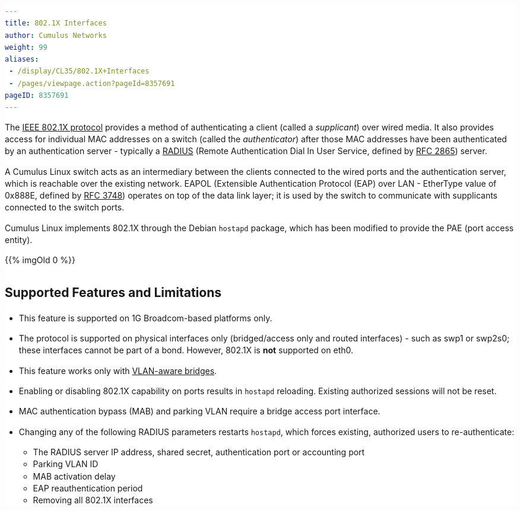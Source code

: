 ```yaml
---
title: 802.1X Interfaces
author: Cumulus Networks
weight: 99
aliases:
 - /display/CL35/802.1X+Interfaces
 - /pages/viewpage.action?pageId=8357691
pageID: 8357691
---
```

The [IEEE 802.1X protocol](https://en.wikipedia.org/wiki/IEEE_802.1X)
provides a method of authenticating a client (called a *supplicant*)
over wired media. It also provides access for individual MAC addresses
on a switch (called the *authenticator*) after those MAC addresses have
been authenticated by an authentication server - typically a
[RADIUS](/cumulus-linux-35/System-Configuration/Authentication-Authorization-and-Accounting/RADIUS-AAA)
(Remote Authentication Dial In User Service, defined by
[RFC 2865](https://tools.ietf.org/html/rfc2865)) server.

A Cumulus Linux switch acts as an intermediary between the clients
connected to the wired ports and the authentication server, which is
reachable over the existing network. EAPOL (Extensible Authentication
Protocol (EAP) over LAN - EtherType value of 0x888E, defined by
[RFC 3748](https://tools.ietf.org/html/rfc3748)) operates on top of the
data link layer; it is used by the switch to communicate with
supplicants connected to the switch ports.

Cumulus Linux implements 802.1X through the Debian `hostapd` package,
which has been modified to provide the PAE (port access entity).

{{% imgOld 0 %}}

## Supported Features and Limitations

  - This feature is supported on 1G Broadcom-based platforms only.
  - The protocol is supported on physical interfaces only
    (bridged/access only and routed interfaces) - such as swp1 or
    swp2s0; these interfaces cannot be part of a bond. However, 802.1X
    is **not** supported on eth0.
  - This feature works only with [VLAN-aware
    bridges](/cumulus-linux-35/Layer-1-and-2/Ethernet-Bridging-VLANs/VLAN-aware-Bridge-Mode-for-Large-scale-Layer-2-Environments).
  - Enabling or disabling 802.1X capability on ports results in
    `hostapd` reloading. Existing authorized sessions will not be reset.
  - MAC authentication bypass (MAB) and parking VLAN require a bridge
    access port interface.
  - Changing any of the following RADIUS parameters restarts `hostapd`,
    which forces existing, authorized users to re-authenticate:
    
      - The RADIUS server IP address, shared secret, authentication port
        or accounting port
      - Parking VLAN ID
      - MAB activation delay
      - EAP reauthentication period
      - Removing all 802.1X interfaces
        